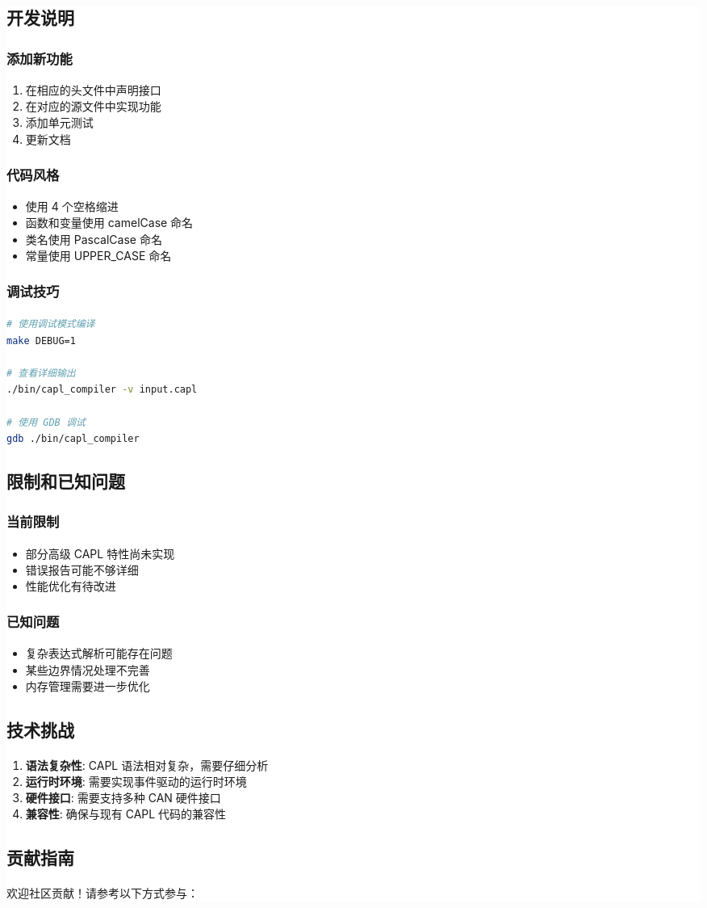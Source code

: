 ## 开发说明

### 添加新功能
1. 在相应的头文件中声明接口
2. 在对应的源文件中实现功能
3. 添加单元测试
4. 更新文档

### 代码风格
- 使用 4 个空格缩进
- 函数和变量使用 camelCase 命名
- 类名使用 PascalCase 命名
- 常量使用 UPPER_CASE 命名

### 调试技巧
```bash
# 使用调试模式编译
make DEBUG=1

# 查看详细输出
./bin/capl_compiler -v input.capl

# 使用 GDB 调试
gdb ./bin/capl_compiler
```

## 限制和已知问题

### 当前限制
- 部分高级 CAPL 特性尚未实现
- 错误报告可能不够详细
- 性能优化有待改进

### 已知问题
- 复杂表达式解析可能存在问题
- 某些边界情况处理不完善
- 内存管理需要进一步优化

## 技术挑战

1. **语法复杂性**: CAPL 语法相对复杂，需要仔细分析
2. **运行时环境**: 需要实现事件驱动的运行时环境
3. **硬件接口**: 需要支持多种 CAN 硬件接口
4. **兼容性**: 确保与现有 CAPL 代码的兼容性

## 贡献指南

欢迎社区贡献！请参考以下方式参与：
